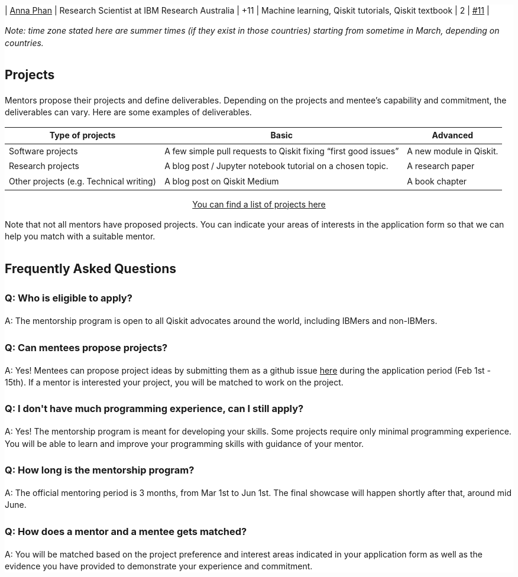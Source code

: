 | [Anna Phan](https://github.com/attp)                                     | Research Scientist at IBM Research Australia                                        | +11             | Machine learning, Qiskit tutorials, Qiskit textbook                                          | 2                      | [#11](https://github.com/qiskit-community/qiskit-advocate-mentorship-program/issues/11)                                                                                                                                                                                                                                                                            |

*Note: time zone stated here are summer times (if they exist in those countries) starting from sometime in March, depending on countries.*

## Projects

Mentors propose their projects and define deliverables. Depending on the projects and mentee’s capability and commitment, the deliverables can vary. Here are some examples of deliverables.

| Type of projects                        | Basic                                                           | Advanced                |
|-----------------------------------------|-----------------------------------------------------------------|-------------------------|
| Software projects                       | A few simple pull requests to Qiskit fixing “first good issues” | A new module in Qiskit. |
| Research projects                       | A blog post / Jupyter notebook tutorial on a chosen topic.      | A research paper        |
| Other projects (e.g. Technical writing) | A blog post on Qiskit Medium                                    | A book chapter          |

<p style="text-align: center;">
<a href="https://github.com/qiskit-community/qiskit-advocate-mentorship-program/issues">You can find a list of projects here</a>
</p>

Note that not all mentors have proposed projects. You can indicate your areas of interests in the application form so that we can help you match with a suitable mentor.

## Frequently Asked Questions

### Q: Who is eligible to apply?
A: The mentorship program is open to all Qiskit advocates around the world, including IBMers and non-IBMers.

### Q: Can mentees propose projects?
A: Yes! Mentees can propose project ideas by submitting them as a github issue [here](https://github.com/qiskit-community/qiskit-advocate-mentorship-program/issues) during the application period (Feb 1st - 15th). If a mentor is interested your project, you will be matched to work on the project.

### Q: I don't have much programming experience, can I still apply?
A: Yes! The mentorship program is meant for developing your skills. Some projects require only minimal programming experience. You will be able to learn and improve your programming skills with guidance of your mentor.

### Q: How long is the mentorship program?
A: The official mentoring period is 3 months, from Mar 1st to Jun 1st. The final showcase will happen shortly after that, around mid June.

### Q: How does a mentor and a mentee gets matched?
A: You will be matched based on the project preference and interest areas indicated in your application form as well as the evidence you have provided to demonstrate your experience and commitment.
